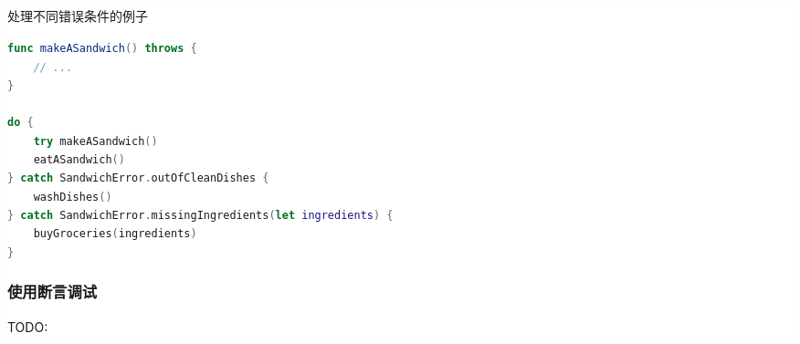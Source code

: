 
处理不同错误条件的例子

```swift
func makeASandwich() throws {
    // ...
}

do {
    try makeASandwich()
    eatASandwich()
} catch SandwichError.outOfCleanDishes {
    washDishes()
} catch SandwichError.missingIngredients(let ingredients) {
    buyGroceries(ingredients)
}
```

### 使用断言调试

TODO:











